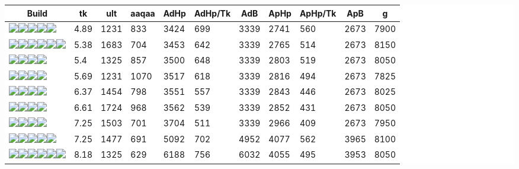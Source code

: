 



 Build |tk|ult|aaqaa|AdHp|AdHp/Tk|AdB|ApHp|ApHp/Tk|ApB|g
-|-|-|-|-|-|-|-|-|-|-
![](/item/6672.png)![](/item/3124.png)![](/item/1053.png)![](/item/1055.png)![](/item/1036.png)|4.89|1231|833|3424|699|3339|2741|560|2673|7900
![](/item/6672.png)![](/item/6691.png)![](/item/1053.png)![](/item/1055.png)![](/item/1036.png)![](/item/1036.png)|5.38|1683|704|3453|642|3339|2765|514|2673|8150
![](/item/6672.png)![](/item/3153.png)![](/item/1055.png)![](/item/1038.png)|5.4|1325|857|3500|648|3339|2803|519|2673|8050
![](/item/3153.png)![](/item/3124.png)![](/item/1055.png)![](/item/1037.png)|5.69|1231|1070|3517|618|3339|2816|494|2673|7825
![](/item/3153.png)![](/item/6675.png)![](/item/1055.png)![](/item/1037.png)|6.37|1454|798|3551|557|3339|2843|446|2673|8025
![](/item/3153.png)![](/item/3036.png)![](/item/1055.png)![](/item/1038.png)|6.61|1724|968|3562|539|3339|2852|431|2673|8050
![](/item/6672.png)![](/item/3072.png)![](/item/1055.png)![](/item/1038.png)|7.25|1503|701|3704|511|3339|2966|409|2673|7950
![](/item/6672.png)![](/item/6673.png)![](/item/1055.png)![](/item/1038.png)![](/item/1036.png)|7.25|1477|691|5092|702|4952|4077|562|3965|8100
![](/item/6672.png)![](/item/3026.png)![](/item/1053.png)![](/item/1055.png)![](/item/1036.png)![](/item/1036.png)|8.18|1325|629|6188|756|6032|4055|495|3953|8050
